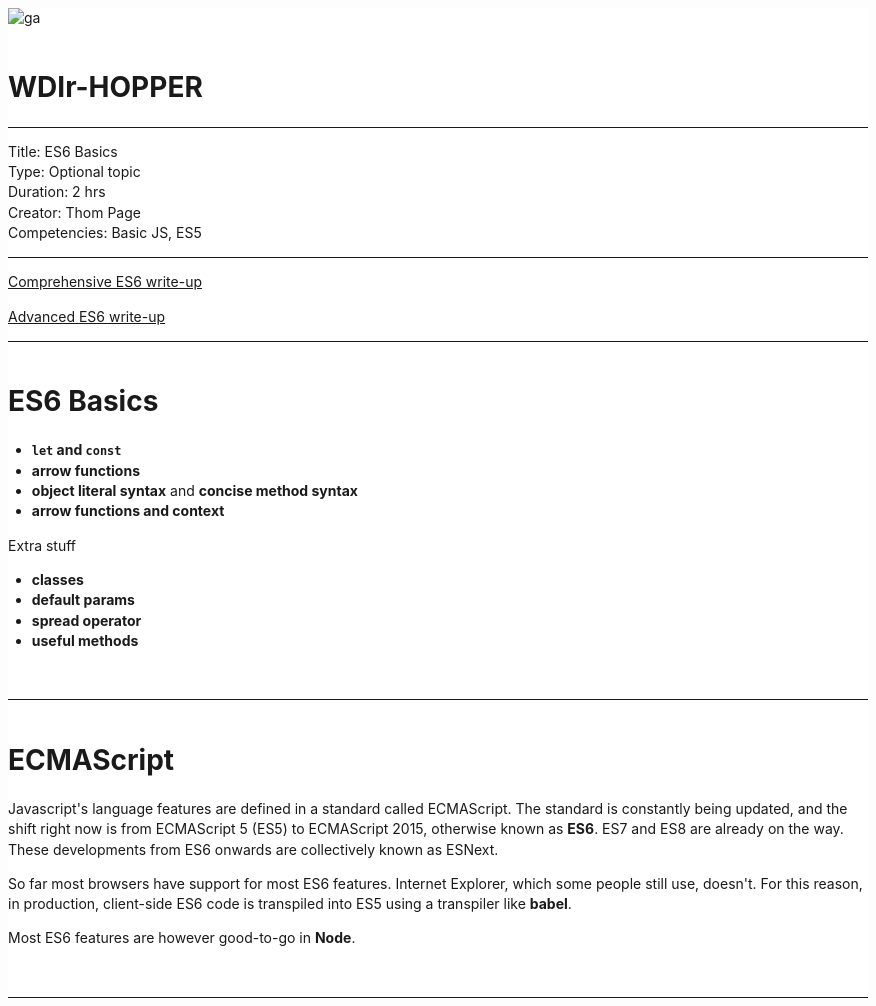 ![ga](http://mobbook.generalassemb.ly/ga_cog.png)

# WDIr-HOPPER

---
Title: ES6 Basics <br>
Type: Optional topic<br>
Duration: 2 hrs<br>
Creator: Thom Page <br>
Competencies: Basic JS, ES5<br>

---

[Comprehensive ES6 write-up](https://leanpub.com/understandinges6/read)

[Advanced ES6 write-up](https://github.com/getify/You-Dont-Know-JS/tree/master/es6%20%26%20beyond)

<hr>

# ES6 Basics

* **`let` and `const`**
* **arrow functions**
* **object literal syntax** and **concise method syntax**
* **arrow functions and context**


Extra stuff

* **classes**
* **default params**
* **spread operator**
* **useful methods**

<br>
<hr>

# ECMAScript

Javascript's language features are defined in a standard called ECMAScript. The standard is constantly being updated, and the shift right now is from ECMAScript 5 (ES5) to ECMAScript 2015, otherwise known as **ES6**. ES7 and ES8 are already on the way. These developments from ES6 onwards are collectively known as ESNext.

So far most browsers have support for most ES6 features. Internet Explorer, which some people still use, doesn't. For this reason, in production, client-side ES6 code is transpiled into ES5 using a transpiler like **babel**.

Most ES6 features are however good-to-go in **Node**.

<br>
<hr>
